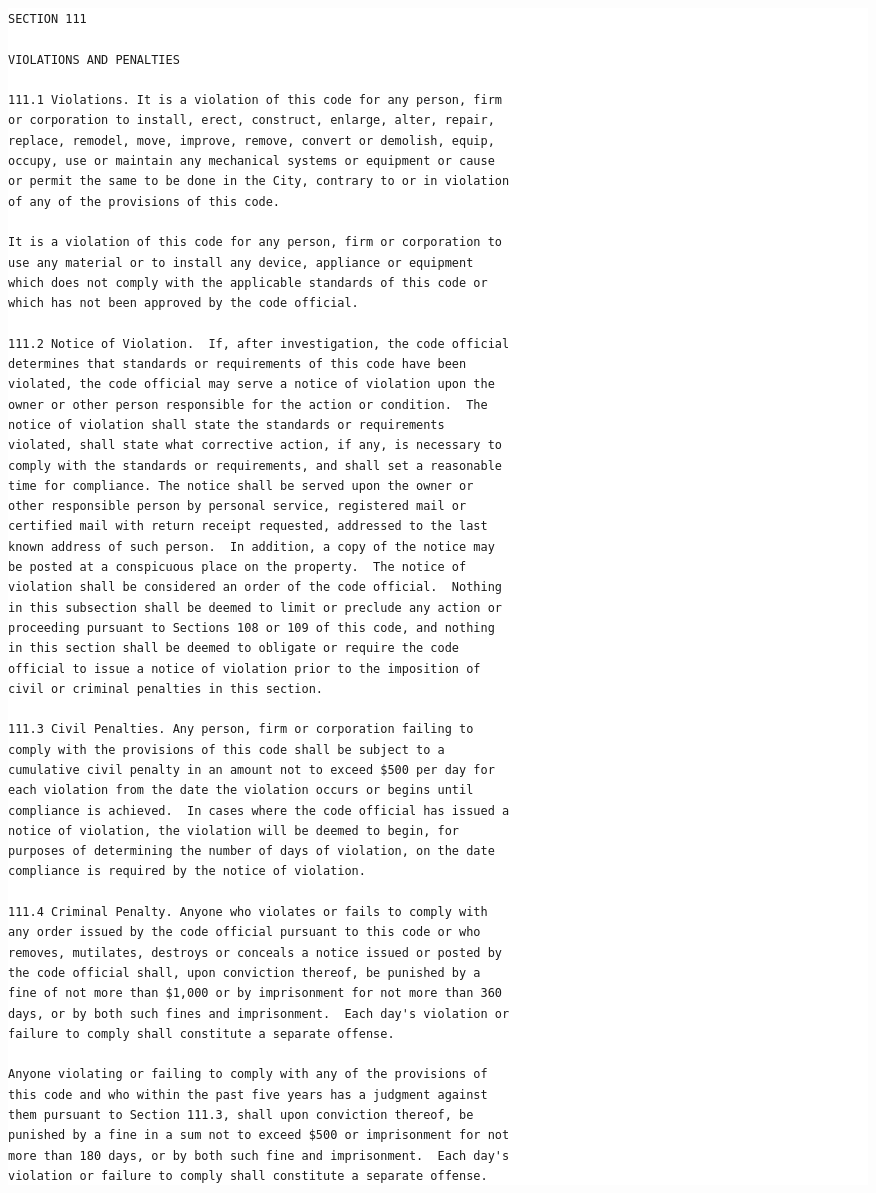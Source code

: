     SECTION 111  
  
    VIOLATIONS AND PENALTIES  
  
    111.1 Violations. It is a violation of this code for any person, firm  
    or corporation to install, erect, construct, enlarge, alter, repair,  
    replace, remodel, move, improve, remove, convert or demolish, equip,  
    occupy, use or maintain any mechanical systems or equipment or cause  
    or permit the same to be done in the City, contrary to or in violation  
    of any of the provisions of this code.  
  
    It is a violation of this code for any person, firm or corporation to  
    use any material or to install any device, appliance or equipment  
    which does not comply with the applicable standards of this code or  
    which has not been approved by the code official.  
  
    111.2 Notice of Violation.  If, after investigation, the code official  
    determines that standards or requirements of this code have been  
    violated, the code official may serve a notice of violation upon the  
    owner or other person responsible for the action or condition.  The  
    notice of violation shall state the standards or requirements  
    violated, shall state what corrective action, if any, is necessary to  
    comply with the standards or requirements, and shall set a reasonable  
    time for compliance. The notice shall be served upon the owner or  
    other responsible person by personal service, registered mail or  
    certified mail with return receipt requested, addressed to the last  
    known address of such person.  In addition, a copy of the notice may  
    be posted at a conspicuous place on the property.  The notice of  
    violation shall be considered an order of the code official.  Nothing  
    in this subsection shall be deemed to limit or preclude any action or  
    proceeding pursuant to Sections 108 or 109 of this code, and nothing  
    in this section shall be deemed to obligate or require the code  
    official to issue a notice of violation prior to the imposition of  
    civil or criminal penalties in this section.  
  
    111.3 Civil Penalties. Any person, firm or corporation failing to  
    comply with the provisions of this code shall be subject to a  
    cumulative civil penalty in an amount not to exceed $500 per day for  
    each violation from the date the violation occurs or begins until  
    compliance is achieved.  In cases where the code official has issued a  
    notice of violation, the violation will be deemed to begin, for  
    purposes of determining the number of days of violation, on the date  
    compliance is required by the notice of violation.  
  
    111.4 Criminal Penalty. Anyone who violates or fails to comply with  
    any order issued by the code official pursuant to this code or who  
    removes, mutilates, destroys or conceals a notice issued or posted by  
    the code official shall, upon conviction thereof, be punished by a  
    fine of not more than $1,000 or by imprisonment for not more than 360  
    days, or by both such fines and imprisonment.  Each day's violation or  
    failure to comply shall constitute a separate offense.  
  
    Anyone violating or failing to comply with any of the provisions of  
    this code and who within the past five years has a judgment against  
    them pursuant to Section 111.3, shall upon conviction thereof, be  
    punished by a fine in a sum not to exceed $500 or imprisonment for not  
    more than 180 days, or by both such fine and imprisonment.  Each day's  
    violation or failure to comply shall constitute a separate offense.  
  